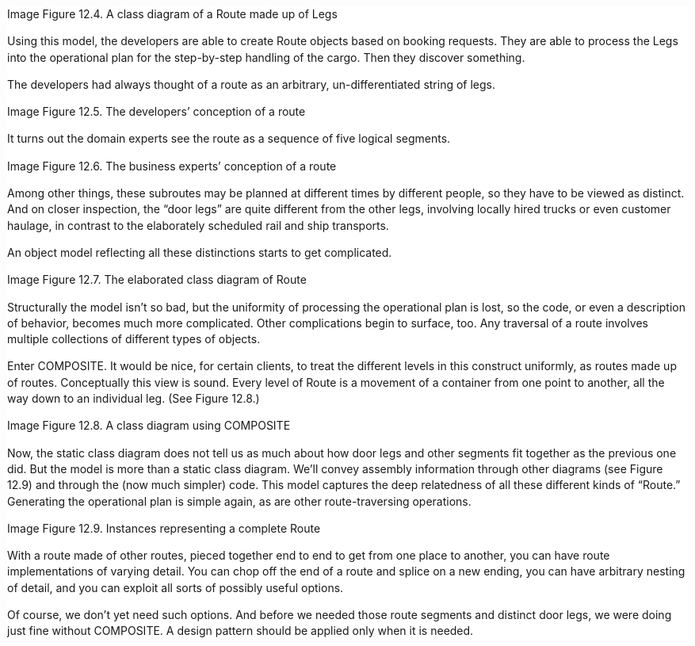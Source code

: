 Image
Figure 12.4. A class diagram of a Route made up of Legs

Using this model, the developers are able to create Route objects based on booking requests. They are able to process the Legs into the operational plan for the step-by-step handling of the cargo. Then they discover something.

The developers had always thought of a route as an arbitrary, un-differentiated string of legs.

Image
Figure 12.5. The developers’ conception of a route

It turns out the domain experts see the route as a sequence of five logical segments.

Image
Figure 12.6. The business experts’ conception of a route

Among other things, these subroutes may be planned at different times by different people, so they have to be viewed as distinct. And on closer inspection, the “door legs” are quite different from the other legs, involving locally hired trucks or even customer haulage, in contrast to the elaborately scheduled rail and ship transports.

An object model reflecting all these distinctions starts to get complicated.

Image
Figure 12.7. The elaborated class diagram of Route

Structurally the model isn’t so bad, but the uniformity of processing the operational plan is lost, so the code, or even a description of behavior, becomes much more complicated. Other complications begin to surface, too. Any traversal of a route involves multiple collections of different types of objects.

Enter COMPOSITE. It would be nice, for certain clients, to treat the different levels in this construct uniformly, as routes made up of routes. Conceptually this view is sound. Every level of Route is a movement of a container from one point to another, all the way down to an individual leg. (See Figure 12.8.)

Image
Figure 12.8. A class diagram using COMPOSITE

Now, the static class diagram does not tell us as much about how door legs and other segments fit together as the previous one did. But the model is more than a static class diagram. We’ll convey assembly information through other diagrams (see Figure 12.9) and through the (now much simpler) code. This model captures the deep relatedness of all these different kinds of “Route.” Generating the operational plan is simple again, as are other route-traversing operations.

Image
Figure 12.9. Instances representing a complete Route

With a route made of other routes, pieced together end to end to get from one place to another, you can have route implementations of varying detail. You can chop off the end of a route and splice on a new ending, you can have arbitrary nesting of detail, and you can exploit all sorts of possibly useful options.

Of course, we don’t yet need such options. And before we needed those route segments and distinct door legs, we were doing just fine without COMPOSITE. A design pattern should be applied only when it is needed.
